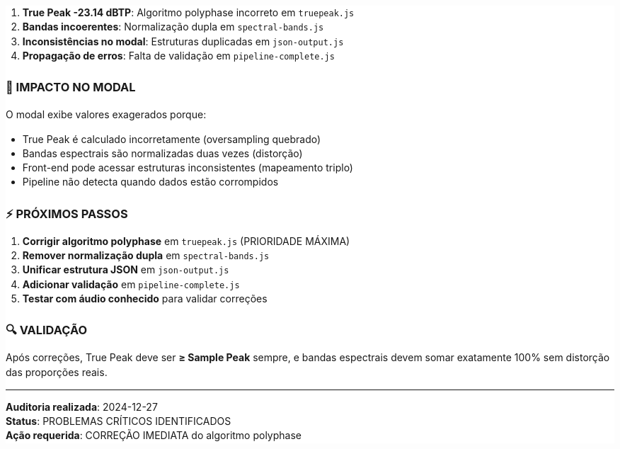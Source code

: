 1. **True Peak -23.14 dBTP**: Algoritmo polyphase incorreto em `truepeak.js`
2. **Bandas incoerentes**: Normalização dupla em `spectral-bands.js`  
3. **Inconsistências no modal**: Estruturas duplicadas em `json-output.js`
4. **Propagação de erros**: Falta de validação em `pipeline-complete.js`

### **🎯 IMPACTO NO MODAL**

O modal exibe valores exagerados porque:
- True Peak é calculado incorretamente (oversampling quebrado)
- Bandas espectrais são normalizadas duas vezes (distorção)
- Front-end pode acessar estruturas inconsistentes (mapeamento triplo)
- Pipeline não detecta quando dados estão corrompidos

### **⚡ PRÓXIMOS PASSOS**

1. **Corrigir algoritmo polyphase** em `truepeak.js` (PRIORIDADE MÁXIMA)
2. **Remover normalização dupla** em `spectral-bands.js`
3. **Unificar estrutura JSON** em `json-output.js`
4. **Adicionar validação** em `pipeline-complete.js`
5. **Testar com áudio conhecido** para validar correções

### **🔍 VALIDAÇÃO**

Após correções, True Peak deve ser **≥ Sample Peak** sempre, e bandas espectrais devem somar exatamente 100% sem distorção das proporções reais.

---

**Auditoria realizada**: 2024-12-27  
**Status**: PROBLEMAS CRÍTICOS IDENTIFICADOS  
**Ação requerida**: CORREÇÃO IMEDIATA do algoritmo polyphase